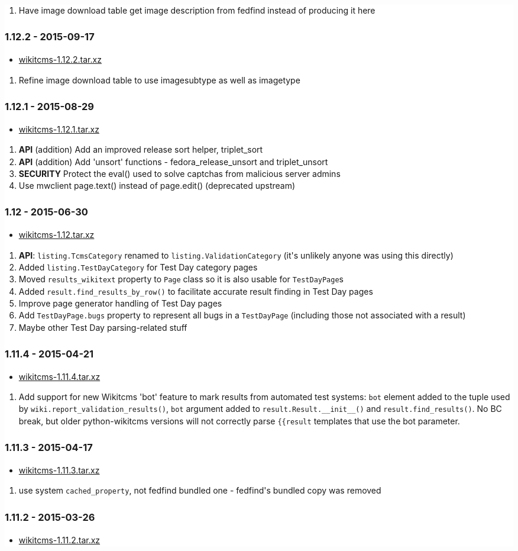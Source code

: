 1.  Have image download table get image description from fedfind instead of producing it here

### 1.12.2 - 2015-09-17

*   [wikitcms-1.12.2.tar.xz](https://www.happyassassin.net/wikitcms/releases/wikitcms-1.12.2.tar.xz)

1.  Refine image download table to use imagesubtype as well as imagetype

### 1.12.1 - 2015-08-29

*   [wikitcms-1.12.1.tar.xz](https://www.happyassassin.net/wikitcms/releases/wikitcms-1.12.1.tar.xz)

1.  **API** (addition) Add an improved release sort helper, triplet_sort
2.  **API** (addition) Add 'unsort' functions - fedora_release_unsort and triplet_unsort
2.  **SECURITY** Protect the eval() used to solve captchas from malicious server admins
3.  Use mwclient page.text() instead of page.edit() (deprecated upstream)

### 1.12 - 2015-06-30

*   [wikitcms-1.12.tar.xz](https://www.happyassassin.net/wikitcms/releases/wikitcms-1.12.tar.xz)

1.  **API**: `listing.TcmsCategory` renamed to `listing.ValidationCategory` (it's unlikely anyone was using this directly)
2.  Added `listing.TestDayCategory` for Test Day category pages
3.  Moved `results_wikitext` property to `Page` class so it is also usable for `TestDayPage`s
4.  Added `result.find_results_by_row()` to facilitate accurate result finding in Test Day pages
5.  Improve page generator handling of Test Day pages
6.  Add `TestDayPage.bugs` property to represent all bugs in a `TestDayPage` (including those not associated with a result)
7.  Maybe other Test Day parsing-related stuff

### 1.11.4 - 2015-04-21

*   [wikitcms-1.11.4.tar.xz](https://www.happyassassin.net/wikitcms/releases/wikitcms-1.11.4.tar.xz)

1.  Add support for new Wikitcms 'bot' feature to mark results from automated test systems: `bot` element added to the tuple used by `wiki.report_validation_results()`, `bot` argument added to `result.Result.__init__()` and `result.find_results()`. No BC break, but older python-wikitcms versions will not correctly parse `{{result` templates that use the bot parameter.

### 1.11.3 - 2015-04-17

*   [wikitcms-1.11.3.tar.xz](https://www.happyassassin.net/wikitcms/releases/wikitcms-1.11.3.tar.xz)

1.  use system `cached_property`, not fedfind bundled one - fedfind's bundled copy was removed

### 1.11.2 - 2015-03-26

*   [wikitcms-1.11.2.tar.xz](https://www.happyassassin.net/wikitcms/releases/wikitcms-1.11.2.tar.xz)
